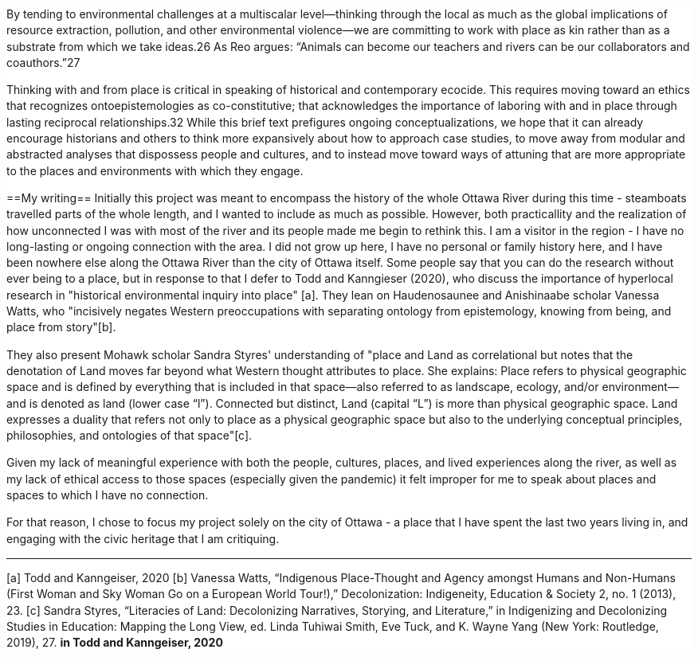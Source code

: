 By tending to environmental challenges at a multiscalar level—thinking through the local as much as the global implications of resource extraction, pollution, and other environmental violence—we are committing to work with place as kin rather than as a substrate from which we take ideas.26 As Reo argues: “Animals can become our teachers and rivers can be our collaborators and coauthors.”27



Thinking with and from place is critical in speaking of historical and contemporary ecocide. This requires moving toward an ethics that recognizes ontoepistemologies as co-constitutive; that acknowledges the importance of laboring with and in place through lasting reciprocal relationships.32 While this brief text prefigures ongoing conceptualizations, we hope that it can already encourage historians and others to think more expansively about how to approach case studies, to move away from modular and abstracted analyses that dispossess people and cultures, and to instead move toward ways of attuning that are more appropriate to the places and environments with which they engage.



==My writing==
Initially this project was meant to encompass the history of the whole Ottawa River during this time - steamboats travelled parts of the whole length, and I wanted to include as much as possible. However, both practicallity and the realization of how unconnected I was with most of the river and its people made me begin to rethink this. I am a visitor in the region - I have no long-lasting or ongoing connection with the area. I did not grow up here, I have no personal or family history here, and I have been nowhere else along the Ottawa River than the city of Ottawa itself. Some people say that you can do the research without ever being to a place, but in response to that I defer to Todd and Kanngieser (2020), who discuss the importance of hyperlocal research in "historical environmental inquiry into place" [a]. They lean on Haudenosaunee and Anishinaabe scholar Vanessa Watts, who "incisively negates Western preoccupations with separating ontology from epistemology, knowing from being, and place from story"[b].

They also present Mohawk scholar Sandra Styres' understanding of "place and Land as correlational but notes that the denotation of Land moves far beyond what Western thought attributes to place. She explains: Place refers to physical geographic space and is defined by everything that is included in that space—also referred to as landscape, ecology, and/or environment—and is denoted as land (lower case “l”). Connected but distinct, Land (capital “L”) is more than physical geographic space. Land expresses a duality that refers not only to place as a physical geographic space but also to the underlying conceptual principles, philosophies, and ontologies of that space"[c].

Given my lack of meaningful experience with both the people, cultures, places, and lived experiences along the river, as well as my lack of ethical access to those spaces (especially given the pandemic) it felt improper for me to speak about places and spaces to which I have no connection.

For that reason, I chose to focus my project solely on the city of Ottawa - a place that I have spent the last two years living in, and engaging with the civic heritage that I am critiquing.





---

[a] Todd and Kanngeiser, 2020
[b] Vanessa Watts, “Indigenous Place-Thought and Agency amongst Humans and Non-Humans (First Woman and Sky Woman Go on a European World Tour!),” Decolonization: Indigeneity, Education & Society 2, no. 1 (2013), 23.
[c] Sandra Styres, “Literacies of Land: Decolonizing Narratives, Storying, and Literature,” in Indigenizing and Decolonizing Studies in Education: Mapping the Long View, ed. Linda Tuhiwai Smith, Eve Tuck, and K. Wayne Yang (New York: Routledge, 2019), 27.  **in Todd and Kanngeiser, 2020**
